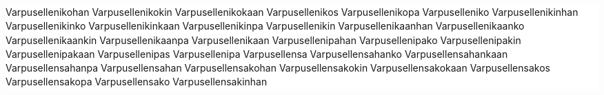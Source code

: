 Varpusellenikohan
Varpusellenikokin
Varpusellenikokaan
Varpusellenikos
Varpusellenikopa
Varpuselleniko
Varpusellenikinhan
Varpusellenikinko
Varpusellenikinkaan
Varpusellenikinpa
Varpusellenikin
Varpusellenikaanhan
Varpusellenikaanko
Varpusellenikaankin
Varpusellenikaanpa
Varpusellenikaan
Varpusellenipahan
Varpusellenipako
Varpusellenipakin
Varpusellenipakaan
Varpusellenipas
Varpusellenipa
Varpusellensa
Varpusellensahanko
Varpusellensahankaan
Varpusellensahanpa
Varpusellensahan
Varpusellensakohan
Varpusellensakokin
Varpusellensakokaan
Varpusellensakos
Varpusellensakopa
Varpusellensako
Varpusellensakinhan
